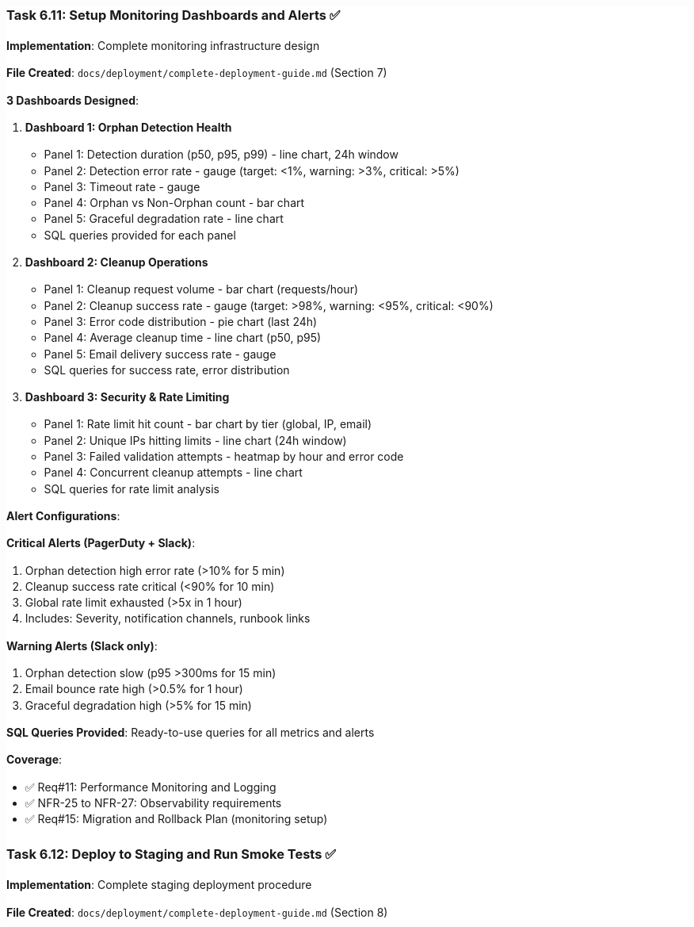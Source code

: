 ### Task 6.11: Setup Monitoring Dashboards and Alerts ✅

**Implementation**: Complete monitoring infrastructure design

**File Created**: `docs/deployment/complete-deployment-guide.md` (Section 7)

**3 Dashboards Designed**:

1. **Dashboard 1: Orphan Detection Health**
   - Panel 1: Detection duration (p50, p95, p99) - line chart, 24h window
   - Panel 2: Detection error rate - gauge (target: <1%, warning: >3%, critical: >5%)
   - Panel 3: Timeout rate - gauge
   - Panel 4: Orphan vs Non-Orphan count - bar chart
   - Panel 5: Graceful degradation rate - line chart
   - SQL queries provided for each panel

2. **Dashboard 2: Cleanup Operations**
   - Panel 1: Cleanup request volume - bar chart (requests/hour)
   - Panel 2: Cleanup success rate - gauge (target: >98%, warning: <95%, critical: <90%)
   - Panel 3: Error code distribution - pie chart (last 24h)
   - Panel 4: Average cleanup time - line chart (p50, p95)
   - Panel 5: Email delivery success rate - gauge
   - SQL queries for success rate, error distribution

3. **Dashboard 3: Security & Rate Limiting**
   - Panel 1: Rate limit hit count - bar chart by tier (global, IP, email)
   - Panel 2: Unique IPs hitting limits - line chart (24h window)
   - Panel 3: Failed validation attempts - heatmap by hour and error code
   - Panel 4: Concurrent cleanup attempts - line chart
   - SQL queries for rate limit analysis

**Alert Configurations**:

**Critical Alerts (PagerDuty + Slack)**:
1. Orphan detection high error rate (>10% for 5 min)
2. Cleanup success rate critical (<90% for 10 min)
3. Global rate limit exhausted (>5x in 1 hour)
4. Includes: Severity, notification channels, runbook links

**Warning Alerts (Slack only)**:
1. Orphan detection slow (p95 >300ms for 15 min)
2. Email bounce rate high (>0.5% for 1 hour)
3. Graceful degradation high (>5% for 15 min)

**SQL Queries Provided**: Ready-to-use queries for all metrics and alerts

**Coverage**:
- ✅ Req#11: Performance Monitoring and Logging
- ✅ NFR-25 to NFR-27: Observability requirements
- ✅ Req#15: Migration and Rollback Plan (monitoring setup)

### Task 6.12: Deploy to Staging and Run Smoke Tests ✅

**Implementation**: Complete staging deployment procedure

**File Created**: `docs/deployment/complete-deployment-guide.md` (Section 8)
